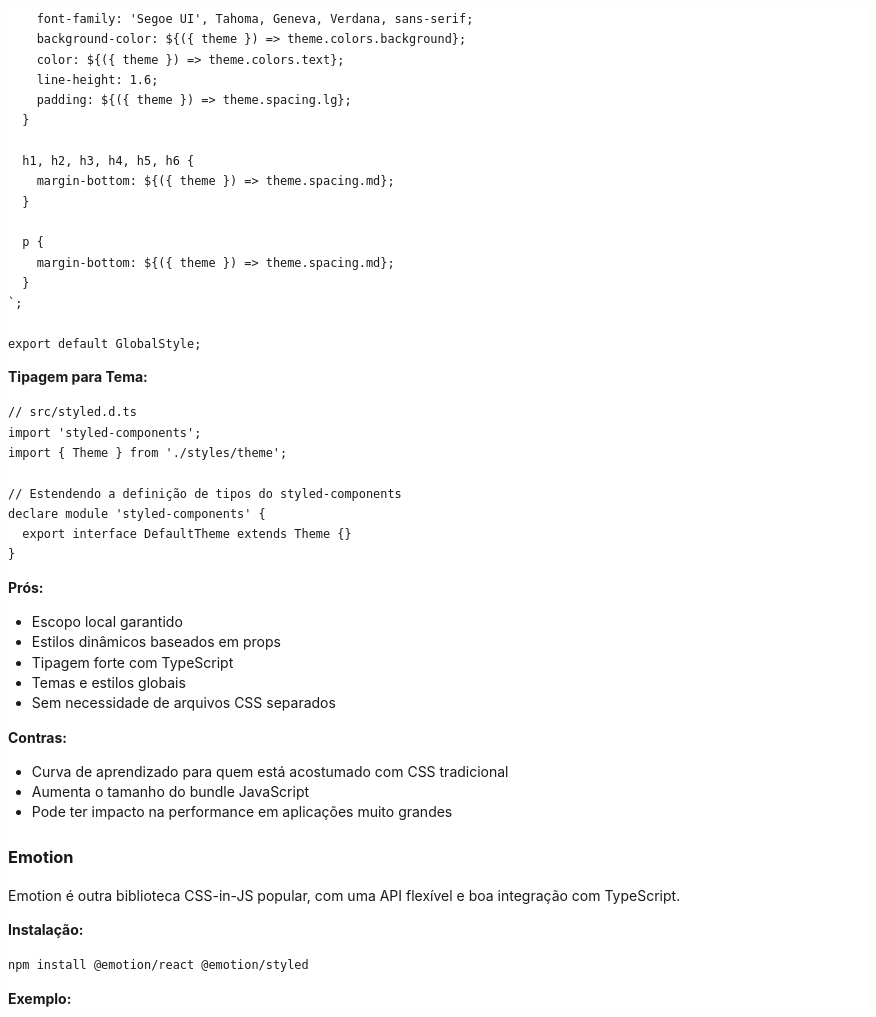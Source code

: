 ```tsx
    font-family: 'Segoe UI', Tahoma, Geneva, Verdana, sans-serif;
    background-color: ${({ theme }) => theme.colors.background};
    color: ${({ theme }) => theme.colors.text};
    line-height: 1.6;
    padding: ${({ theme }) => theme.spacing.lg};
  }

  h1, h2, h3, h4, h5, h6 {
    margin-bottom: ${({ theme }) => theme.spacing.md};
  }

  p {
    margin-bottom: ${({ theme }) => theme.spacing.md};
  }
`;

export default GlobalStyle;
```

**Tipagem para Tema:**

```tsx
// src/styled.d.ts
import 'styled-components';
import { Theme } from './styles/theme';

// Estendendo a definição de tipos do styled-components
declare module 'styled-components' {
  export interface DefaultTheme extends Theme {}
}
```

**Prós:**
- Escopo local garantido
- Estilos dinâmicos baseados em props
- Tipagem forte com TypeScript
- Temas e estilos globais
- Sem necessidade de arquivos CSS separados

**Contras:**
- Curva de aprendizado para quem está acostumado com CSS tradicional
- Aumenta o tamanho do bundle JavaScript
- Pode ter impacto na performance em aplicações muito grandes

### Emotion

Emotion é outra biblioteca CSS-in-JS popular, com uma API flexível e boa integração com TypeScript.

**Instalação:**

```bash
npm install @emotion/react @emotion/styled
```

**Exemplo:**
